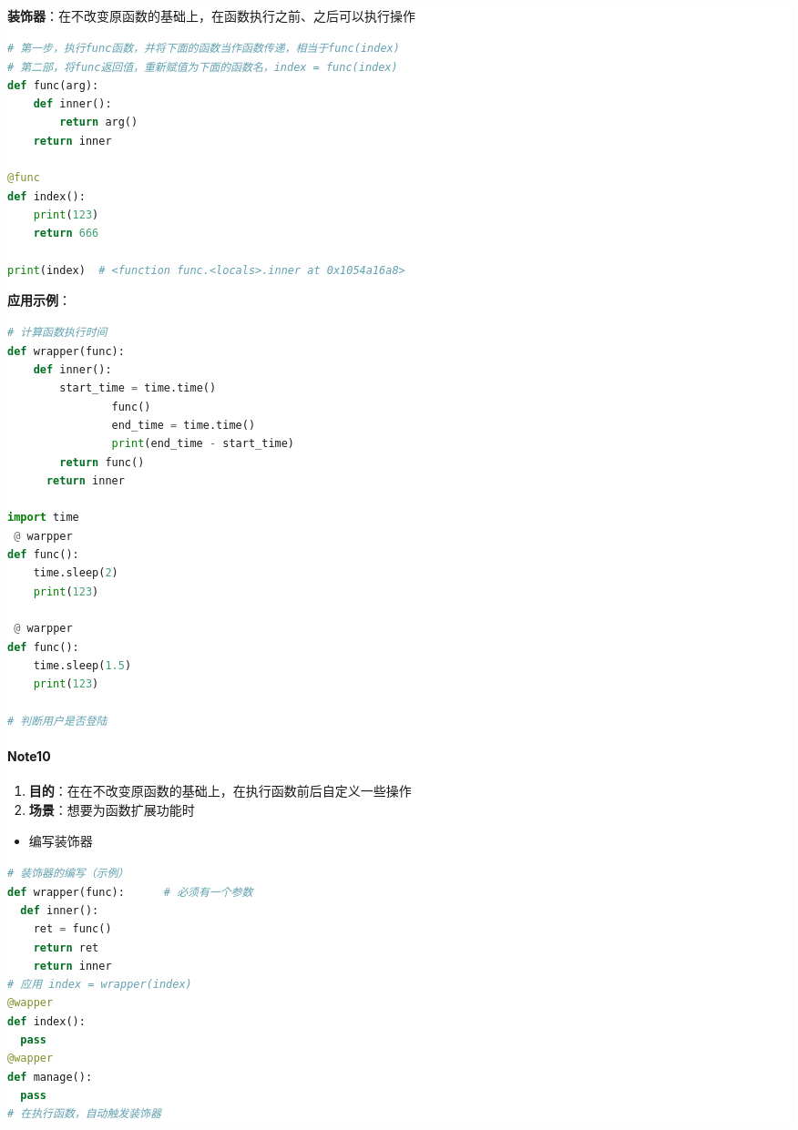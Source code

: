 **装饰器**：在不改变原函数的基础上，在函数执行之前、之后可以执行操作

```python
# 第一步，执行func函数，并将下面的函数当作函数传递，相当于func(index)
# 第二部，将func返回值，重新赋值为下面的函数名，index = func(index)
def func(arg):
    def inner():
        return arg()
    return inner

@func
def index():
    print(123)
    return 666

print(index)  # <function func.<locals>.inner at 0x1054a16a8>
```

**应用示例**：

```python
# 计算函数执行时间
def wrapper(func):
  	def inner():
      	start_time = time.time()
				func()
				end_time = time.time()
				print(end_time - start_time)
        return func()
      return inner

import time
 @ warpper   
def func():
    time.sleep(2)
  	print(123)
  
 @ warpper   
def func():
    time.sleep(1.5)
  	print(123)

# 判断用户是否登陆
```

#### **Note10**

1. **目的**：在在不改变原函数的基础上，在执行函数前后自定义一些操作
2. **场景**：想要为函数扩展功能时

- 编写装饰器

```python
# 装饰器的编写（示例）
def wrapper(func):		# 必须有一个参数
  def inner():
    ret = func()
    return ret
 	return inner
# 应用 index = wrapper(index)
@wapper
def index():
  pass
@wapper
def manage():
  pass 
# 在执行函数，自动触发装饰器
```